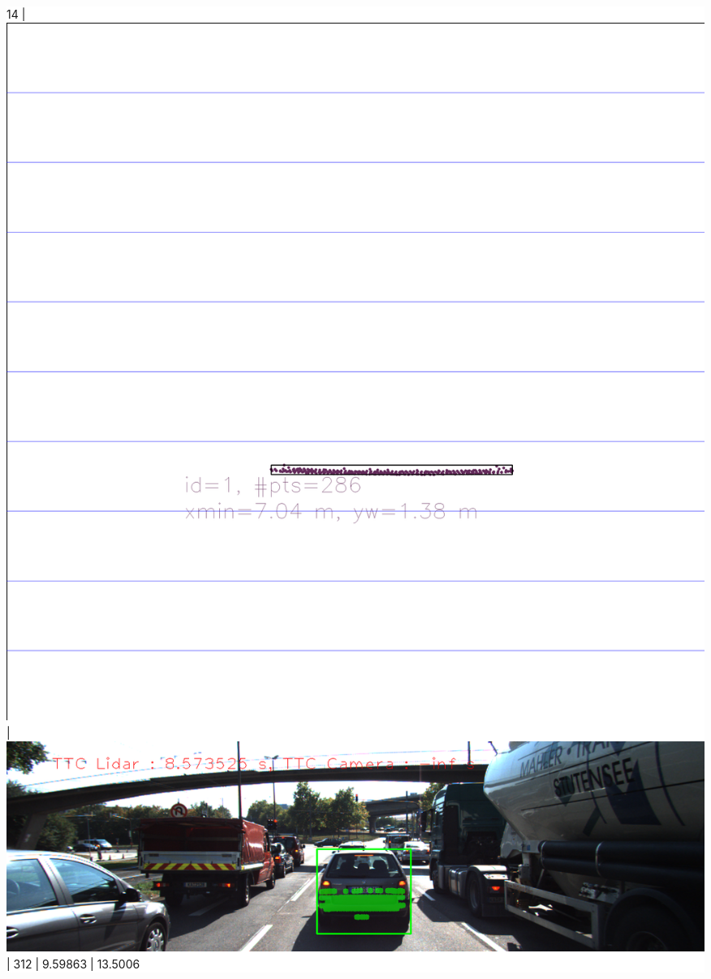 14 | ![](results/images/lidar_top_view/lidar_ORB_BRIEF_14.png) | ![](results/images/lidar_camera_ttc_combined/ttc_lidar_camera_ORB_BRIEF_14.png) | 312 | 9.59863 | 13.5006